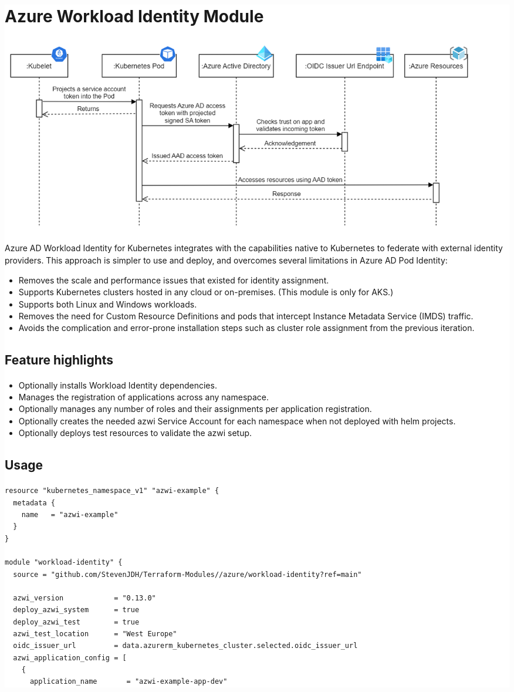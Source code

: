 # Azure Workload Identity Module

<img src="azwi-diagram.png" alt="Azure AD Workload Identity Diagram" title="Diagram" width="800"/>

Azure AD Workload Identity for Kubernetes integrates with the capabilities native to Kubernetes to federate with external identity providers. This approach is simpler to use and deploy, and overcomes several limitations in Azure AD Pod Identity:

* Removes the scale and performance issues that existed for identity assignment.
* Supports Kubernetes clusters hosted in any cloud or on-premises. (This module is only for AKS.)
* Supports both Linux and Windows workloads.
* Removes the need for Custom Resource Definitions and pods that intercept Instance Metadata Service (IMDS) traffic.
* Avoids the complication and error-prone installation steps such as cluster role assignment from the previous iteration.

## Feature highlights

* Optionally installs Workload Identity dependencies.
* Manages the registration of applications across any namespace.
* Optionally manages any number of roles and their assignments per application registration.
* Optionally creates the needed azwi Service Account for each namespace when not deployed with helm projects.
* Optionally deploys test resources to validate the azwi setup.

## Usage

```hcl
resource "kubernetes_namespace_v1" "azwi-example" {
  metadata {
    name   = "azwi-example"
  }
}

module "workload-identity" {
  source = "github.com/StevenJDH/Terraform-Modules//azure/workload-identity?ref=main"

  azwi_version            = "0.13.0"
  deploy_azwi_system      = true
  deploy_azwi_test        = true
  azwi_test_location      = "West Europe"
  oidc_issuer_url         = data.azurerm_kubernetes_cluster.selected.oidc_issuer_url
  azwi_application_config = [
    {
      application_name       = "azwi-example-app-dev"
```